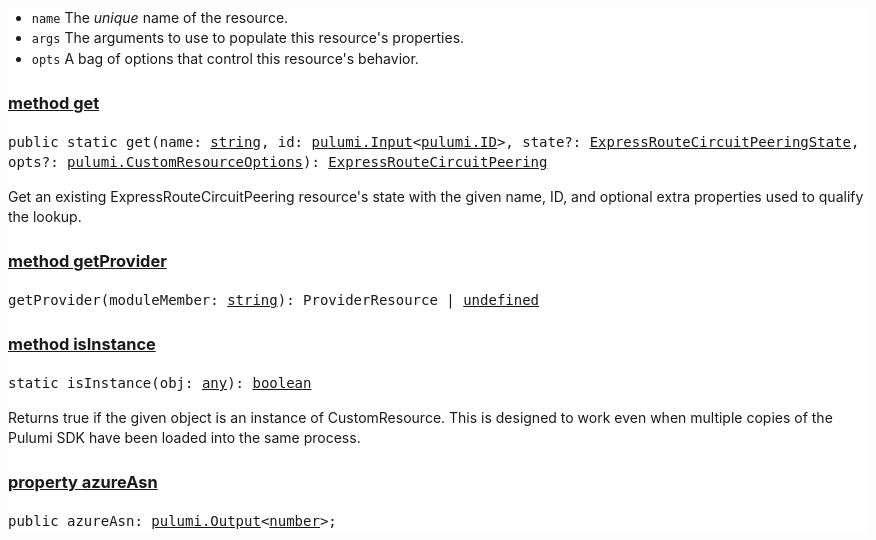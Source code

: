 * `name` The _unique_ name of the resource.
* `args` The arguments to use to populate this resource&#39;s properties.
* `opts` A bag of options that control this resource&#39;s behavior.

</div>
<h3 class="pdoc-member-header" id="ExpressRouteCircuitPeering-get">
<a class="pdoc-child-name" href="https://github.com/pulumi/pulumi-azure/blob/master/sdk/nodejs/network/expressRouteCircuitPeering.ts#L57">method <b>get</b></a>
</h3>
<div class="pdoc-member-contents" markdown="1">

<pre class="highlight"><span class='kd'>public static </span>get(name: <span class='kd'><a href='https://developer.mozilla.org/en-US/docs/Web/JavaScript/Reference/Global_Objects/String'>string</a></span>, id: <a href='https://pulumi.io/reference/pkg/nodejs/@pulumi/pulumi/#Input'>pulumi.Input</a>&lt;<a href='https://pulumi.io/reference/pkg/nodejs/@pulumi/pulumi/#ID'>pulumi.ID</a>&gt;, state?: <a href='#ExpressRouteCircuitPeeringState'>ExpressRouteCircuitPeeringState</a>, opts?: <a href='https://pulumi.io/reference/pkg/nodejs/@pulumi/pulumi/#CustomResourceOptions'>pulumi.CustomResourceOptions</a>): <a href='#ExpressRouteCircuitPeering'>ExpressRouteCircuitPeering</a></pre>


Get an existing ExpressRouteCircuitPeering resource's state with the given name, ID, and optional extra
properties used to qualify the lookup.

</div>
<h3 class="pdoc-member-header" id="ExpressRouteCircuitPeering-getProvider">
<a class="pdoc-child-name" href="https://github.com/pulumi/pulumi-azure/blob/master/sdk/nodejs/node_modules/@pulumi/pulumi/resource.d.ts#L13">method <b>getProvider</b></a>
</h3>
<div class="pdoc-member-contents" markdown="1">

<pre class="highlight"><span class='kd'></span>getProvider(moduleMember: <span class='kd'><a href='https://developer.mozilla.org/en-US/docs/Web/JavaScript/Reference/Global_Objects/String'>string</a></span>): ProviderResource | <span class='kd'><a href='https://developer.mozilla.org/en-US/docs/Web/JavaScript/Reference/Global_Objects/undefined'>undefined</a></span></pre>

</div>
<h3 class="pdoc-member-header" id="ExpressRouteCircuitPeering-isInstance">
<a class="pdoc-child-name" href="https://github.com/pulumi/pulumi-azure/blob/master/sdk/nodejs/node_modules/@pulumi/pulumi/resource.d.ts#L85">method <b>isInstance</b></a>
</h3>
<div class="pdoc-member-contents" markdown="1">

<pre class="highlight"><span class='kd'>static </span>isInstance(obj: <span class='kd'><a href='https://www.typescriptlang.org/docs/handbook/basic-types.html#any'>any</a></span>): <span class='kd'><a href='https://developer.mozilla.org/en-US/docs/Web/JavaScript/Reference/Global_Objects/Boolean'>boolean</a></span></pre>


Returns true if the given object is an instance of CustomResource.  This is designed to work even when
multiple copies of the Pulumi SDK have been loaded into the same process.

</div>
<h3 class="pdoc-member-header" id="ExpressRouteCircuitPeering-azureAsn">
<a class="pdoc-child-name" href="https://github.com/pulumi/pulumi-azure/blob/master/sdk/nodejs/network/expressRouteCircuitPeering.ts#L64">property <b>azureAsn</b></a>
</h3>
<div class="pdoc-member-contents" markdown="1">
<pre class="highlight"><span class='kd'>public </span>azureAsn: <a href='https://pulumi.io/reference/pkg/nodejs/@pulumi/pulumi/#Output'>pulumi.Output</a>&lt;<span class='kd'><a href='https://developer.mozilla.org/en-US/docs/Web/JavaScript/Reference/Global_Objects/Number'>number</a></span>&gt;;</pre>
